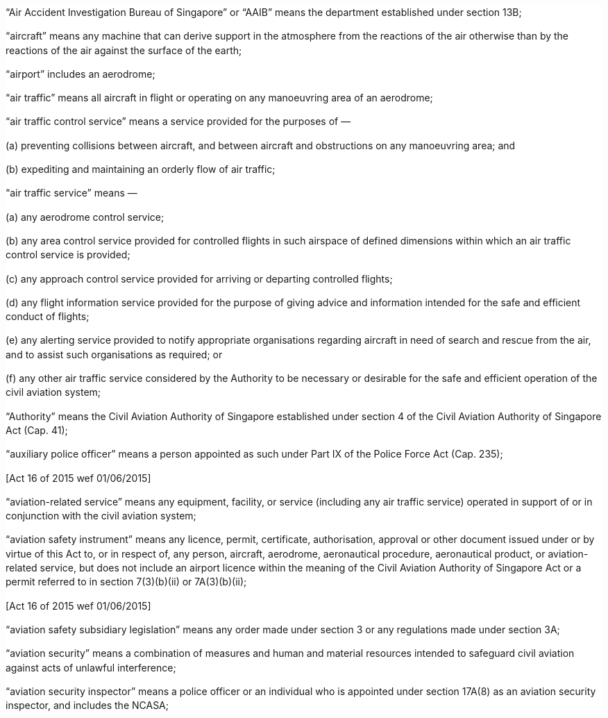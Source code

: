 “Air Accident Investigation Bureau of Singapore” or “AAIB” means the department established under section 13B;

“aircraft” means any machine that can derive support in the atmosphere from the reactions of the air otherwise than by the reactions of the air against the surface of the earth;

“airport” includes an aerodrome;

“air traffic” means all aircraft in flight or operating on any manoeuvring area of an aerodrome;

“air traffic control service” means a service provided for the purposes of —

(a) preventing collisions between aircraft, and between aircraft and obstructions on any manoeuvring area; and

(b) expediting and maintaining an orderly flow of air traffic;

“air traffic service” means —

(a) any aerodrome control service;

(b) any area control service provided for controlled flights in such airspace of defined dimensions within which an air traffic control service is provided;

(c) any approach control service provided for arriving or departing controlled flights;

(d) any flight information service provided for the purpose of giving advice and information intended for the safe and efficient conduct of flights;

(e) any alerting service provided to notify appropriate organisations regarding aircraft in need of search and rescue from the air, and to assist such organisations as required; or

(f) any other air traffic service considered by the Authority to be necessary or desirable for the safe and efficient operation of the civil aviation system;

“Authority” means the Civil Aviation Authority of Singapore established under section 4 of the Civil Aviation Authority of Singapore Act (Cap. 41);

“auxiliary police officer” means a person appointed as such under Part IX of the Police Force Act (Cap. 235);

[Act 16 of 2015 wef 01/06/2015]

“aviation-related service” means any equipment, facility, or service (including any air traffic service) operated in support of or in conjunction with the civil aviation system;

“aviation safety instrument” means any licence, permit, certificate, authorisation, approval or other document issued under or by virtue of this Act to, or in respect of, any person, aircraft, aerodrome, aeronautical procedure, aeronautical product, or aviation-related service, but does not include an airport licence within the meaning of the Civil Aviation Authority of Singapore Act or a permit referred to in section 7(3)(b)(ii) or 7A(3)(b)(ii);

[Act 16 of 2015 wef 01/06/2015]

“aviation safety subsidiary legislation” means any order made under section 3 or any regulations made under section 3A;

“aviation security” means a combination of measures and human and material resources intended to safeguard civil aviation against acts of unlawful interference;

“aviation security inspector” means a police officer or an individual who is appointed under section 17A(8) as an aviation security inspector, and includes the NCASA;
